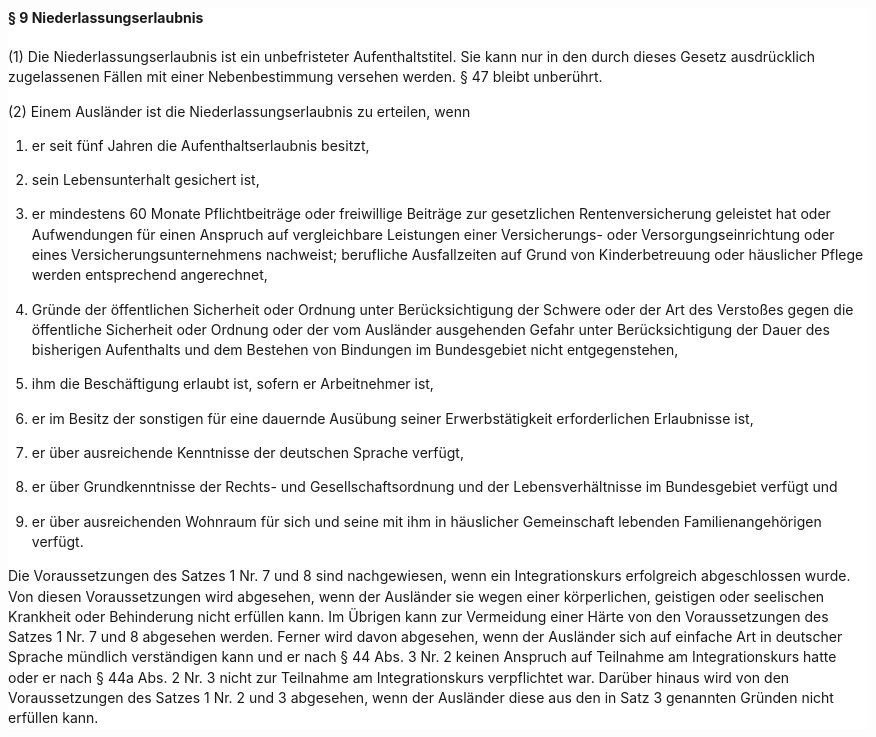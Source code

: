 
#### § 9 Niederlassungserlaubnis

(1) Die Niederlassungserlaubnis ist ein unbefristeter
Aufenthaltstitel. Sie kann nur in den durch dieses Gesetz ausdrücklich
zugelassenen Fällen mit einer Nebenbestimmung versehen werden. § 47
bleibt unberührt.

(2) Einem Ausländer ist die Niederlassungserlaubnis zu erteilen, wenn

1.  er seit fünf Jahren die Aufenthaltserlaubnis besitzt,


2.  sein Lebensunterhalt gesichert ist,


3.  er mindestens 60 Monate Pflichtbeiträge oder freiwillige Beiträge zur
    gesetzlichen Rentenversicherung geleistet hat oder Aufwendungen für
    einen Anspruch auf vergleichbare Leistungen einer Versicherungs- oder
    Versorgungseinrichtung oder eines Versicherungsunternehmens nachweist;
    berufliche Ausfallzeiten auf Grund von Kinderbetreuung oder häuslicher
    Pflege werden entsprechend angerechnet,


4.  Gründe der öffentlichen Sicherheit oder Ordnung unter Berücksichtigung
    der Schwere oder der Art des Verstoßes gegen die öffentliche
    Sicherheit oder Ordnung oder der vom Ausländer ausgehenden Gefahr
    unter Berücksichtigung der Dauer des bisherigen Aufenthalts und dem
    Bestehen von Bindungen im Bundesgebiet nicht entgegenstehen,


5.  ihm die Beschäftigung erlaubt ist, sofern er Arbeitnehmer ist,


6.  er im Besitz der sonstigen für eine dauernde Ausübung seiner
    Erwerbstätigkeit erforderlichen Erlaubnisse ist,


7.  er über ausreichende Kenntnisse der deutschen Sprache verfügt,


8.  er über Grundkenntnisse der Rechts- und Gesellschaftsordnung und der
    Lebensverhältnisse im Bundesgebiet verfügt und


9.  er über ausreichenden Wohnraum für sich und seine mit ihm in
    häuslicher Gemeinschaft lebenden Familienangehörigen verfügt.



Die Voraussetzungen des Satzes 1 Nr. 7 und 8 sind nachgewiesen, wenn
ein Integrationskurs erfolgreich abgeschlossen wurde. Von diesen
Voraussetzungen wird abgesehen, wenn der Ausländer sie wegen einer
körperlichen, geistigen oder seelischen Krankheit oder Behinderung
nicht erfüllen kann. Im Übrigen kann zur Vermeidung einer Härte von
den Voraussetzungen des Satzes 1 Nr. 7 und 8 abgesehen werden. Ferner
wird davon abgesehen, wenn der Ausländer sich auf einfache Art in
deutscher Sprache mündlich verständigen kann und er nach § 44 Abs. 3
Nr. 2 keinen Anspruch auf Teilnahme am Integrationskurs hatte oder er
nach § 44a Abs. 2 Nr. 3 nicht zur Teilnahme am Integrationskurs
verpflichtet war. Darüber hinaus wird von den Voraussetzungen des
Satzes 1 Nr. 2 und 3 abgesehen, wenn der Ausländer diese aus den in
Satz 3 genannten Gründen nicht erfüllen kann.
